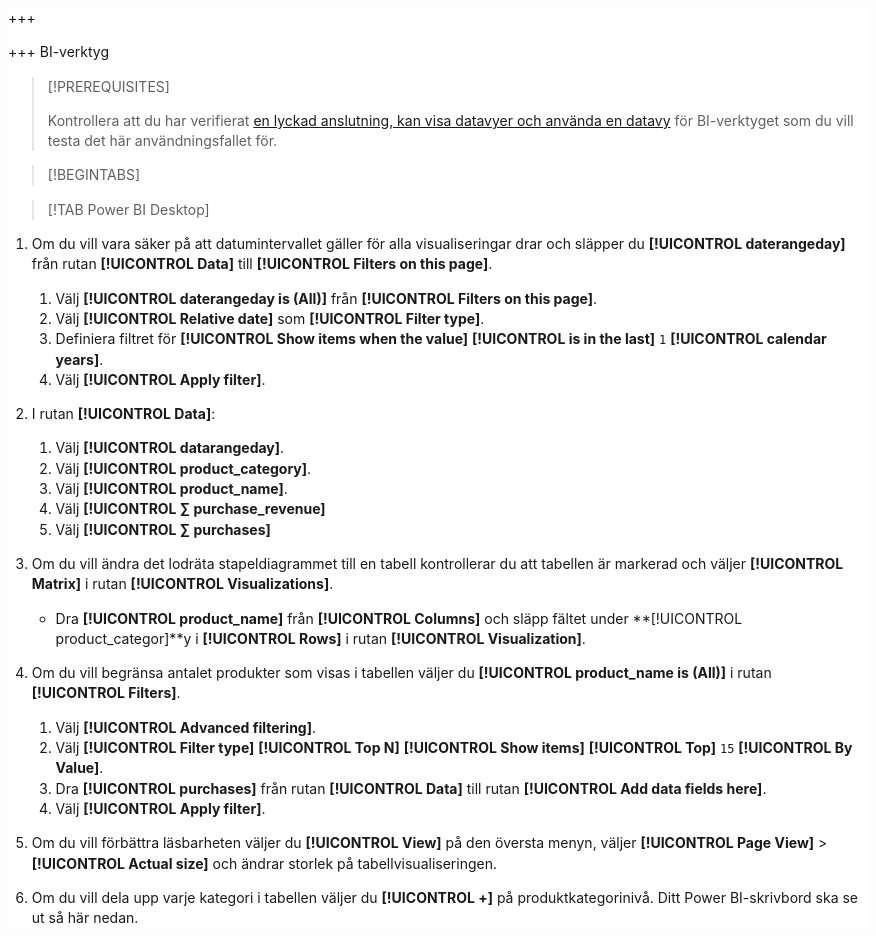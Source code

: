 +++

+++ BI-verktyg

>[!PREREQUISITES]
>
>Kontrollera att du har verifierat [en lyckad anslutning, kan visa datavyer och använda en datavy](#connect-and-validate) för BI-verktyget som du vill testa det här användningsfallet för.
>

>[!BEGINTABS]

>[!TAB Power BI Desktop]

1. Om du vill vara säker på att datumintervallet gäller för alla visualiseringar drar och släpper du **[!UICONTROL daterangeday]** från rutan **[!UICONTROL Data]** till **[!UICONTROL Filters on this page]**.
   1. Välj **[!UICONTROL daterangeday is (All)]** från **[!UICONTROL Filters on this page]**.
   1. Välj **[!UICONTROL Relative date]** som **[!UICONTROL Filter type]**.
   1. Definiera filtret för **[!UICONTROL Show items when the value]** **[!UICONTROL is in the last]** `1` **[!UICONTROL calendar years]**.
   1. Välj **[!UICONTROL Apply filter]**.

1. I rutan **[!UICONTROL Data]**:
   1. Välj **[!UICONTROL datarangeday]**.
   1. Välj **[!UICONTROL product_category]**.
   1. Välj **[!UICONTROL product_name]**.
   1. Välj **[!UICONTROL ∑ purchase_revenue]**
   1. Välj **[!UICONTROL ∑ purchases]**

1. Om du vill ändra det lodräta stapeldiagrammet till en tabell kontrollerar du att tabellen är markerad och väljer **[!UICONTROL Matrix]** i rutan **[!UICONTROL Visualizations]**.
   * Dra **[!UICONTROL product_name]** från **[!UICONTROL Columns]** och släpp fältet under **[!UICONTROL product_categor]**y i **[!UICONTROL Rows]** i rutan **[!UICONTROL Visualization]**.

1. Om du vill begränsa antalet produkter som visas i tabellen väljer du **[!UICONTROL product_name is (All)]** i rutan **[!UICONTROL Filters]**.

   1. Välj **[!UICONTROL Advanced filtering]**.
   1. Välj **[!UICONTROL Filter type]** **[!UICONTROL Top N]** **[!UICONTROL Show items]** **[!UICONTROL Top]** `15` **[!UICONTROL By Value]**.
   1. Dra **[!UICONTROL purchases]** från rutan **[!UICONTROL Data]** till rutan **[!UICONTROL Add data fields here]**.
   1. Välj **[!UICONTROL Apply filter]**.

1. Om du vill förbättra läsbarheten väljer du **[!UICONTROL View]** på den översta menyn, väljer **[!UICONTROL Page View]** > **[!UICONTROL Actual size]** och ändrar storlek på tabellvisualiseringen.

1. Om du vill dela upp varje kategori i tabellen väljer du **[!UICONTROL +]** på produktkategorinivå. Ditt Power BI-skrivbord ska se ut så här nedan.
